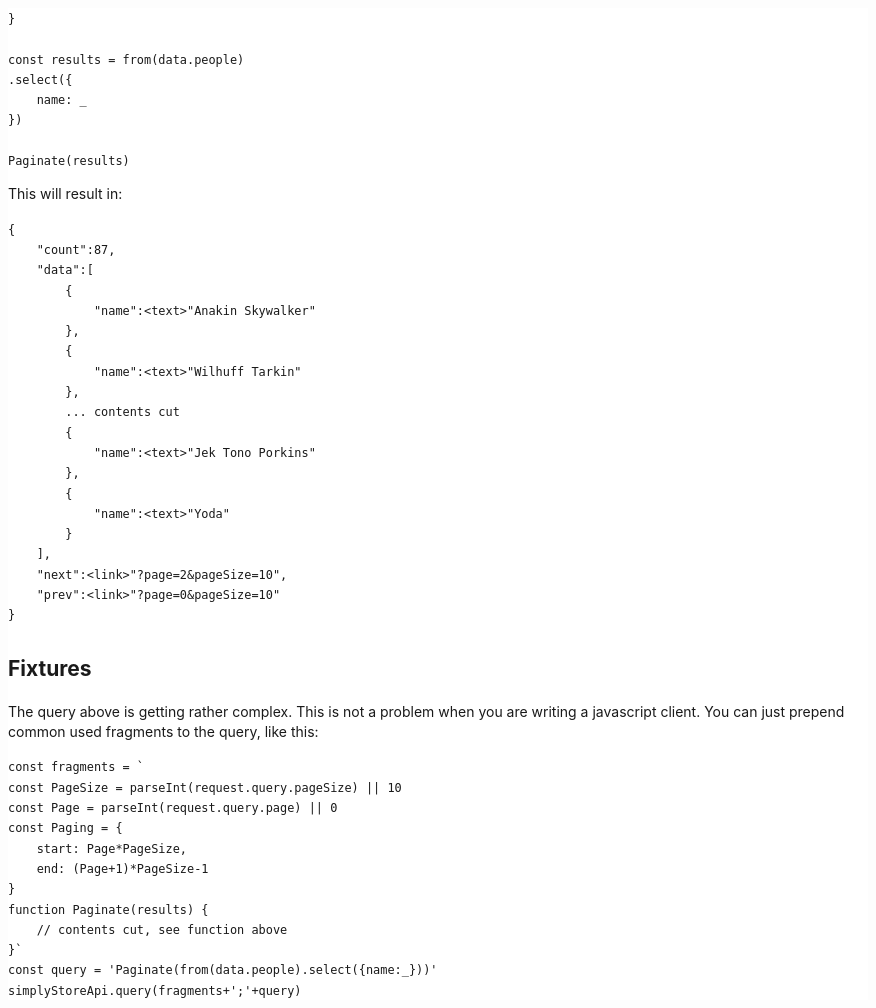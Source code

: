 ```javascript=
}

const results = from(data.people)
.select({
    name: _
})

Paginate(results)
```

This will result in:
```jsontag
{
    "count":87,
    "data":[
        {
            "name":<text>"Anakin Skywalker"
        },
        {
            "name":<text>"Wilhuff Tarkin"
        },
        ... contents cut
        {
            "name":<text>"Jek Tono Porkins"
        },
        {
            "name":<text>"Yoda"
        }
    ],
    "next":<link>"?page=2&pageSize=10",
    "prev":<link>"?page=0&pageSize=10"
}
```

<a name="fixtures"></a>
## Fixtures

The query above is getting rather complex. This is not a problem when you are writing a javascript client. You can just prepend common used fragments to the query, like this:

```javascript=
const fragments = `
const PageSize = parseInt(request.query.pageSize) || 10
const Page = parseInt(request.query.page) || 0
const Paging = {
    start: Page*PageSize,
    end: (Page+1)*PageSize-1
}
function Paginate(results) {
    // contents cut, see function above
}`
const query = 'Paginate(from(data.people).select({name:_}))'
simplyStoreApi.query(fragments+';'+query)
```
